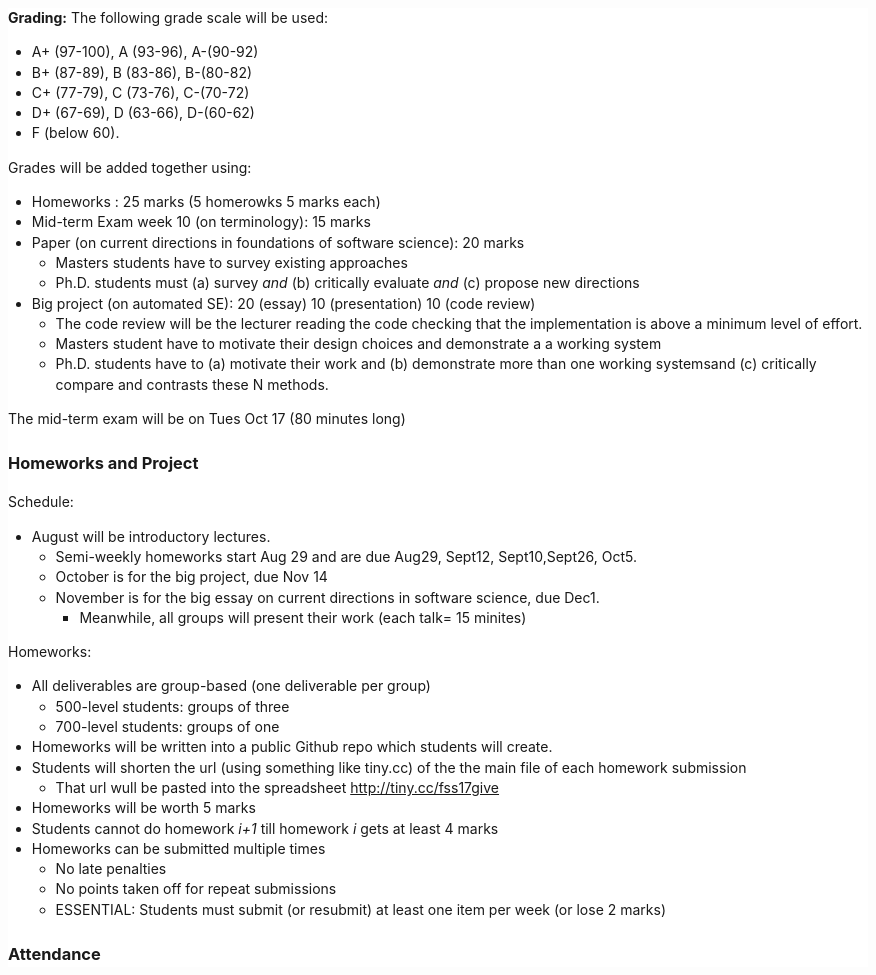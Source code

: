 **Grading:** The following grade scale will be used: 

+ A+  (97-100), A (93-96), A-(90-92)
+ B+ (87-89), B (83-86), B-(80-82)
+ C+ (77-79), C (73-76), C-(70-72)
+ D+ (67-69), D (63-66), D-(60-62)
+ F (below 60).

Grades will be added together using:


+ Homeworks : 25 marks (5 homerowks  5 marks each)
+ Mid-term Exam week 10 (on terminology): 15  marks
+ Paper (on current  directions in foundations of software science): 20 marks
    - Masters students have to survey existing approaches 
    - Ph.D. students must (a) survey _and_ (b) critically evaluate _and_ (c) propose
      new directions
+ Big project (on automated SE): 20 (essay) 10 (presentation) 10 (code review)
    - The code review will be the lecturer reading the code checking that the implementation is above a minimum level of effort.
    - Masters student have to motivate their design choices and demonstrate a a working system
    - Ph.D. students have to (a) motivate their work and (b) demonstrate more than one working systemsand
      (c) critically compare and contrasts these N methods.

The mid-term exam will be on Tues Oct 17 (80 minutes long)


### Homeworks  and Project

Schedule:

- August  will be introductory lectures.
  - Semi-weekly homeworks start Aug 29 and are due Aug29, Sept12, Sept10,Sept26, Oct5.
  - October is for the big project, due Nov 14
  - November is for the big essay on current directions in software science, due Dec1. 
      - Meanwhile, all groups will present their work (each talk= 15 minites) 

Homeworks:

+ All deliverables are group-based (one deliverable per group)
  + 500-level students: groups of three
  + 700-level students: groups of one
+ Homeworks will be written into a public Github repo which students will create.
+ Students will shorten the url (using something like tiny.cc) of the the main file of each homework submission
    + That url wull be pasted into the spreadsheet http://tiny.cc/fss17give
+ Homeworks will be  worth 5 marks
+ Students cannot do homework <em>i+1</em> till  homework <em>i</em> gets at least 4 marks
+ Homeworks can be submitted multiple times
  + No late penalties
  + No points taken off for repeat submissions
  + ESSENTIAL: Students must submit (or resubmit) at least one item per week (or lose 2 marks)

### Attendance

